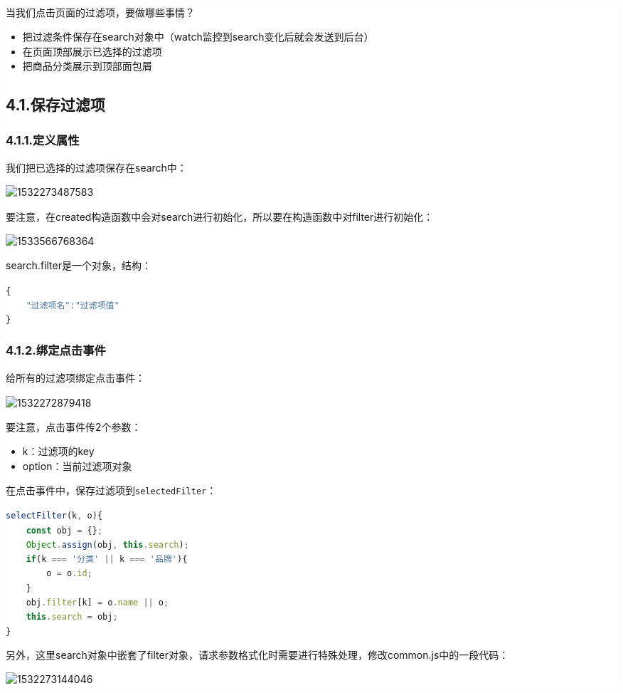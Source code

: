 当我们点击页面的过滤项，要做哪些事情？

- 把过滤条件保存在search对象中（watch监控到search变化后就会发送到后台）
- 在页面顶部展示已选择的过滤项
- 把商品分类展示到顶部面包屑

## 4.1.保存过滤项

### 4.1.1.定义属性

我们把已选择的过滤项保存在search中：

![1532273487583](1532273487583.png)

要注意，在created构造函数中会对search进行初始化，所以要在构造函数中对filter进行初始化：

![1533566768364](1533566768364.png)

search.filter是一个对象，结构：

```js
{
    "过滤项名":"过滤项值"
}
```



### 4.1.2.绑定点击事件

给所有的过滤项绑定点击事件：

![1532272879418](1532272879418.png)

要注意，点击事件传2个参数：

- k：过滤项的key
- option：当前过滤项对象

在点击事件中，保存过滤项到`selectedFilter`：

```js
selectFilter(k, o){
    const obj = {};
    Object.assign(obj, this.search);
    if(k === '分类' || k === '品牌'){
        o = o.id;
    }
    obj.filter[k] = o.name || o;
    this.search = obj;
}
```

另外，这里search对象中嵌套了filter对象，请求参数格式化时需要进行特殊处理，修改common.js中的一段代码：

![1532273144046](1532273144046.png)

